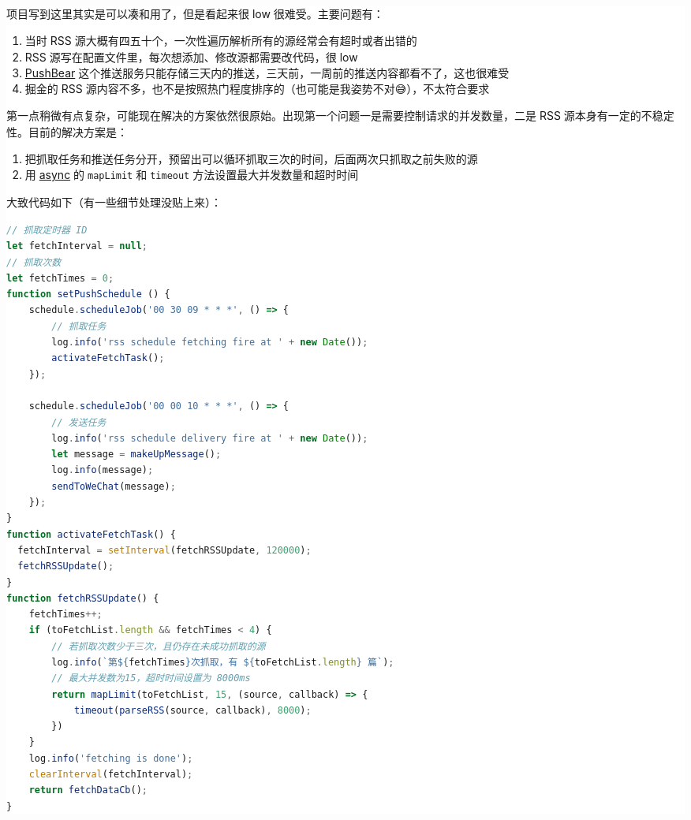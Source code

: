 项目写到这里其实是可以凑和用了，但是看起来很 low 很难受。主要问题有：

1. 当时 RSS 源大概有四五十个，一次性遍历解析所有的源经常会有超时或者出错的
2. RSS 源写在配置文件里，每次想添加、修改源都需要改代码，很 low
3. [PushBear](https://pushbear.ftqq.com/admin/#/) 这个推送服务只能存储三天内的推送，三天前，一周前的推送内容都看不了，这也很难受
4. 掘金的 RSS 源内容不多，也不是按照热门程度排序的（也可能是我姿势不对😅），不太符合要求

第一点稍微有点复杂，可能现在解决的方案依然很原始。出现第一个问题一是需要控制请求的并发数量，二是 RSS 源本身有一定的不稳定性。目前的解决方案是：

1. 把抓取任务和推送任务分开，预留出可以循环抓取三次的时间，后面两次只抓取之前失败的源
2. 用 [async](https://github.com/caolan/async) 的 `mapLimit` 和 `timeout` 方法设置最大并发数量和超时时间

大致代码如下（有一些细节处理没贴上来）：

```javascript
// 抓取定时器 ID
let fetchInterval = null;
// 抓取次数
let fetchTimes = 0;
function setPushSchedule () {
    schedule.scheduleJob('00 30 09 * * *', () => {
        // 抓取任务
        log.info('rss schedule fetching fire at ' + new Date());
        activateFetchTask();
    });

    schedule.scheduleJob('00 00 10 * * *', () => {
        // 发送任务
        log.info('rss schedule delivery fire at ' + new Date());
        let message = makeUpMessage();
        log.info(message);
        sendToWeChat(message);
    });
}
function activateFetchTask() {
  fetchInterval = setInterval(fetchRSSUpdate, 120000);
  fetchRSSUpdate();
}
function fetchRSSUpdate() {
    fetchTimes++;
    if (toFetchList.length && fetchTimes < 4) {
        // 若抓取次数少于三次，且仍存在未成功抓取的源
        log.info(`第${fetchTimes}次抓取，有 ${toFetchList.length} 篇`);
        // 最大并发数为15，超时时间设置为 8000ms
        return mapLimit(toFetchList, 15, (source, callback) => {
            timeout(parseRSS(source, callback), 8000);
        })
    }
    log.info('fetching is done');
    clearInterval(fetchInterval);
    return fetchDataCb();
}
```
